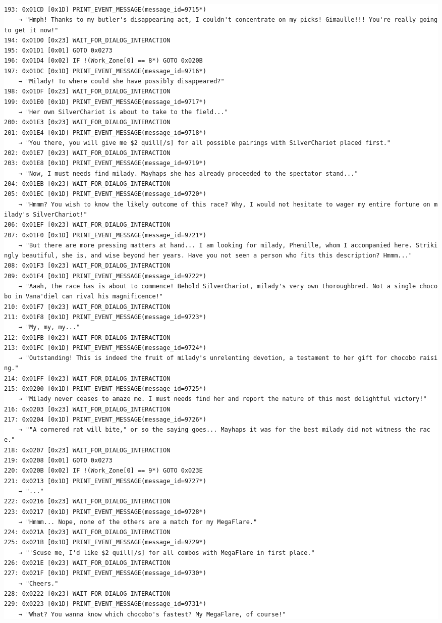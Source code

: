 ```
193: 0x01CD [0x1D] PRINT_EVENT_MESSAGE(message_id=9715*)
    → "Hmph! Thanks to my butler's disappearing act, I couldn't concentrate on my picks! Gimaulle!!! You're really going to get it now!"
194: 0x01D0 [0x23] WAIT_FOR_DIALOG_INTERACTION
195: 0x01D1 [0x01] GOTO 0x0273
196: 0x01D4 [0x02] IF !(Work_Zone[0] == 8*) GOTO 0x020B
197: 0x01DC [0x1D] PRINT_EVENT_MESSAGE(message_id=9716*)
    → "Milady! To where could she have possibly disappeared?"
198: 0x01DF [0x23] WAIT_FOR_DIALOG_INTERACTION
199: 0x01E0 [0x1D] PRINT_EVENT_MESSAGE(message_id=9717*)
    → "Her own SilverChariot is about to take to the field..."
200: 0x01E3 [0x23] WAIT_FOR_DIALOG_INTERACTION
201: 0x01E4 [0x1D] PRINT_EVENT_MESSAGE(message_id=9718*)
    → "You there, you will give me $2 quill[/s] for all possible pairings with SilverChariot placed first."
202: 0x01E7 [0x23] WAIT_FOR_DIALOG_INTERACTION
203: 0x01E8 [0x1D] PRINT_EVENT_MESSAGE(message_id=9719*)
    → "Now, I must needs find milady. Mayhaps she has already proceeded to the spectator stand..."
204: 0x01EB [0x23] WAIT_FOR_DIALOG_INTERACTION
205: 0x01EC [0x1D] PRINT_EVENT_MESSAGE(message_id=9720*)
    → "Hmmm? You wish to know the likely outcome of this race? Why, I would not hesitate to wager my entire fortune on milady's SilverChariot!"
206: 0x01EF [0x23] WAIT_FOR_DIALOG_INTERACTION
207: 0x01F0 [0x1D] PRINT_EVENT_MESSAGE(message_id=9721*)
    → "But there are more pressing matters at hand... I am looking for milady, Phemille, whom I accompanied here. Strikingly beautiful, she is, and wise beyond her years. Have you not seen a person who fits this description? Hmmm..."
208: 0x01F3 [0x23] WAIT_FOR_DIALOG_INTERACTION
209: 0x01F4 [0x1D] PRINT_EVENT_MESSAGE(message_id=9722*)
    → "Aaah, the race has is about to commence! Behold SilverChariot, milady's very own thoroughbred. Not a single chocobo in Vana'diel can rival his magnificence!"
210: 0x01F7 [0x23] WAIT_FOR_DIALOG_INTERACTION
211: 0x01F8 [0x1D] PRINT_EVENT_MESSAGE(message_id=9723*)
    → "My, my, my..."
212: 0x01FB [0x23] WAIT_FOR_DIALOG_INTERACTION
213: 0x01FC [0x1D] PRINT_EVENT_MESSAGE(message_id=9724*)
    → "Outstanding! This is indeed the fruit of milady's unrelenting devotion, a testament to her gift for chocobo raising."
214: 0x01FF [0x23] WAIT_FOR_DIALOG_INTERACTION
215: 0x0200 [0x1D] PRINT_EVENT_MESSAGE(message_id=9725*)
    → "Milady never ceases to amaze me. I must needs find her and report the nature of this most delightful victory!"
216: 0x0203 [0x23] WAIT_FOR_DIALOG_INTERACTION
217: 0x0204 [0x1D] PRINT_EVENT_MESSAGE(message_id=9726*)
    → ""A cornered rat will bite," or so the saying goes... Mayhaps it was for the best milady did not witness the race."
218: 0x0207 [0x23] WAIT_FOR_DIALOG_INTERACTION
219: 0x0208 [0x01] GOTO 0x0273
220: 0x020B [0x02] IF !(Work_Zone[0] == 9*) GOTO 0x023E
221: 0x0213 [0x1D] PRINT_EVENT_MESSAGE(message_id=9727*)
    → "..."
222: 0x0216 [0x23] WAIT_FOR_DIALOG_INTERACTION
223: 0x0217 [0x1D] PRINT_EVENT_MESSAGE(message_id=9728*)
    → "Hmmm... Nope, none of the others are a match for my MegaFlare."
224: 0x021A [0x23] WAIT_FOR_DIALOG_INTERACTION
225: 0x021B [0x1D] PRINT_EVENT_MESSAGE(message_id=9729*)
    → "'Scuse me, I'd like $2 quill[/s] for all combos with MegaFlare in first place."
226: 0x021E [0x23] WAIT_FOR_DIALOG_INTERACTION
227: 0x021F [0x1D] PRINT_EVENT_MESSAGE(message_id=9730*)
    → "Cheers."
228: 0x0222 [0x23] WAIT_FOR_DIALOG_INTERACTION
229: 0x0223 [0x1D] PRINT_EVENT_MESSAGE(message_id=9731*)
    → "What? You wanna know which chocobo's fastest? My MegaFlare, of course!"
```